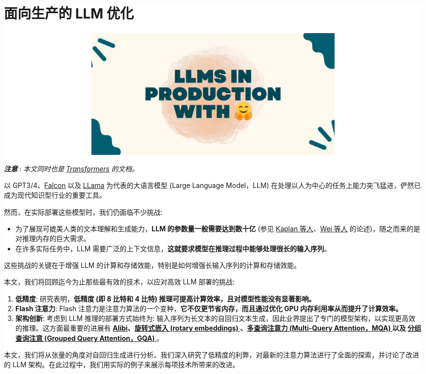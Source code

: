 

# 面向生产的 LLM 优化

<p align="center">
    <img src="../images/00003_optimize_llm/optimize_llm.png" width="500" />
</p>

_**注意**_ : _本文同时也是 [Transformers](https://huggingface.co/docs/transformers/llm_tutorial_optimization) 的文档。_

以 GPT3/4、[Falcon](https://huggingface.co/tiiuae/falcon-40b) 以及 [LLama](https://huggingface.co/meta-llama/Llama-2-70b-hf) 为代表的大语言模型 (Large Language Model，LLM) 在处理以人为中心的任务上能力突飞猛进，俨然已成为现代知识型行业的重要工具。

然而，在实际部署这些模型时，我们仍面临不少挑战:

- 为了展现可媲美人类的文本理解和生成能力，**LLM 的参数量一般需要达到数十亿** (参见 [Kaplan 等人](https://arxiv.org/abs/2001.08361)、[Wei 等人](https://arxiv.org/abs/2206.07682) 的论述)，随之而来的是对推理内存的巨大需求。
- 在许多实际任务中，LLM 需要广泛的上下文信息，**这就要求模型在推理过程中能够处理很长的输入序列**。

这些挑战的关键在于增强 LLM 的计算和存储效能，特别是如何增强长输入序列的计算和存储效能。

本文，我们将回顾迄今为止那些最有效的技术，以应对高效 LLM 部署的挑战:

1. **低精度**: 研究表明，**低精度 (即 8 比特和 4 比特) 推理可提高计算效率，且对模型性能没有显著影响。**
2. **Flash 注意力**: Flash 注意力是注意力算法的一个变种，**它不仅更节省内存，而且通过优化 GPU 内存利用率从而提升了计算效率。**
3. **架构创新**: 考虑到 LLM 推理的部署方式始终为: 输入序列为长文本的自回归文本生成，因此业界提出了专门的模型架构，以实现更高效的推理。这方面最重要的进展有 **[Alibi](https://arxiv.org/abs/2108.12409)、[旋转式嵌入 (rotary embeddings) ](https://arxiv.org/abs/2104.09864)、[多查询注意力 (Multi-Query Attention，MQA) ](https://arxiv.org/abs/1911.02150) 以及 [分组查询注意 (Grouped Query Attention，GQA) ](https://arxiv.org/abs/2305.13245)**。

本文，我们将从张量的角度对自回归生成进行分析。我们深入研究了低精度的利弊，对最新的注意力算法进行了全面的探索，并讨论了改进的 LLM 架构。在此过程中，我们用实际的例子来展示每项技术所带来的改进。
